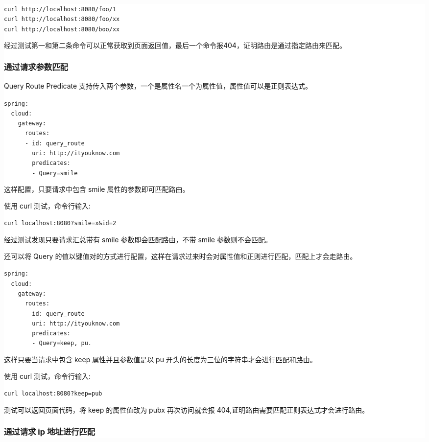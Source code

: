 ```
curl http://localhost:8080/foo/1
curl http://localhost:8080/foo/xx
curl http://localhost:8080/boo/xx
```

经过测试第一和第二条命令可以正常获取到页面返回值，最后一个命令报404，证明路由是通过指定路由来匹配。

### 通过请求参数匹配

Query Route Predicate 支持传入两个参数，一个是属性名一个为属性值，属性值可以是正则表达式。

```
spring:
  cloud:
    gateway:
      routes:
      - id: query_route
        uri: http://ityouknow.com
        predicates:
        - Query=smile
```

这样配置，只要请求中包含 smile 属性的参数即可匹配路由。

使用 curl 测试，命令行输入:

```
curl localhost:8080?smile=x&id=2
```

经过测试发现只要请求汇总带有 smile 参数即会匹配路由，不带 smile 参数则不会匹配。

还可以将 Query 的值以键值对的方式进行配置，这样在请求过来时会对属性值和正则进行匹配，匹配上才会走路由。


```
spring:
  cloud:
    gateway:
      routes:
      - id: query_route
        uri: http://ityouknow.com
        predicates:
        - Query=keep, pu.
```

这样只要当请求中包含 keep 属性并且参数值是以 pu 开头的长度为三位的字符串才会进行匹配和路由。

使用 curl 测试，命令行输入:

```
curl localhost:8080?keep=pub
```

测试可以返回页面代码，将 keep 的属性值改为 pubx 再次访问就会报 404,证明路由需要匹配正则表达式才会进行路由。


### 通过请求 ip 地址进行匹配
